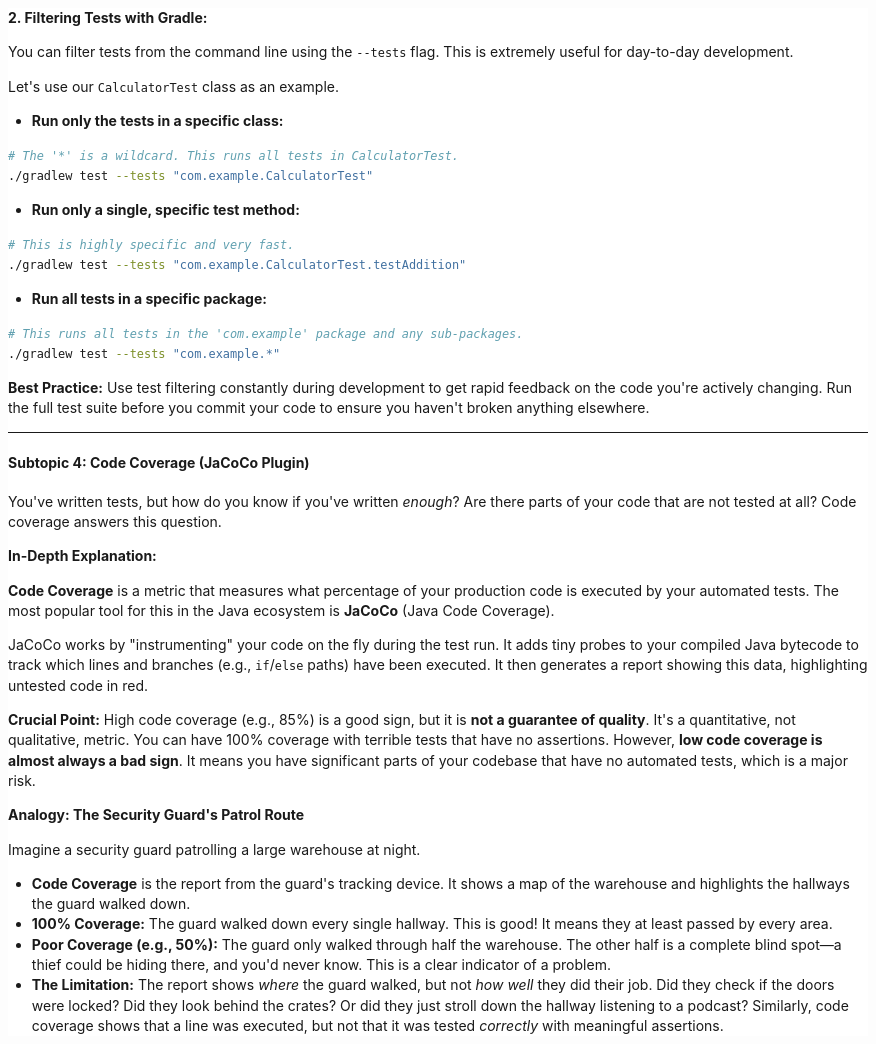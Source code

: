 **2. Filtering Tests with Gradle:**

You can filter tests from the command line using the `--tests` flag. This is extremely useful for day-to-day development.

Let's use our `CalculatorTest` class as an example.

* **Run only the tests in a specific class:**

```bash
# The '*' is a wildcard. This runs all tests in CalculatorTest.
./gradlew test --tests "com.example.CalculatorTest"
```

* **Run only a single, specific test method:**

```bash
# This is highly specific and very fast.
./gradlew test --tests "com.example.CalculatorTest.testAddition"
```

* **Run all tests in a specific package:**

```bash
# This runs all tests in the 'com.example' package and any sub-packages.
./gradlew test --tests "com.example.*"
```


**Best Practice:** Use test filtering constantly during development to get rapid feedback on the code you're actively changing. Run the full test suite before you commit your code to ensure you haven't broken anything elsewhere.

***

#### **Subtopic 4: Code Coverage (JaCoCo Plugin)**

You've written tests, but how do you know if you've written *enough*? Are there parts of your code that are not tested at all? Code coverage answers this question.

**In-Depth Explanation:**

**Code Coverage** is a metric that measures what percentage of your production code is executed by your automated tests. The most popular tool for this in the Java ecosystem is **JaCoCo** (Java Code Coverage).

JaCoCo works by "instrumenting" your code on the fly during the test run. It adds tiny probes to your compiled Java bytecode to track which lines and branches (e.g., `if`/`else` paths) have been executed. It then generates a report showing this data, highlighting untested code in red.

**Crucial Point:** High code coverage (e.g., 85%) is a good sign, but it is **not a guarantee of quality**. It's a quantitative, not qualitative, metric. You can have 100% coverage with terrible tests that have no assertions. However, **low code coverage is almost always a bad sign**. It means you have significant parts of your codebase that have no automated tests, which is a major risk.

**Analogy: The Security Guard's Patrol Route**

Imagine a security guard patrolling a large warehouse at night.

* **Code Coverage** is the report from the guard's tracking device. It shows a map of the warehouse and highlights the hallways the guard walked down.
* **100% Coverage:** The guard walked down every single hallway. This is good! It means they at least passed by every area.
* **Poor Coverage (e.g., 50%):** The guard only walked through half the warehouse. The other half is a complete blind spot—a thief could be hiding there, and you'd never know. This is a clear indicator of a problem.
* **The Limitation:** The report shows *where* the guard walked, but not *how well* they did their job. Did they check if the doors were locked? Did they look behind the crates? Or did they just stroll down the hallway listening to a podcast? Similarly, code coverage shows that a line was executed, but not that it was tested *correctly* with meaningful assertions.
